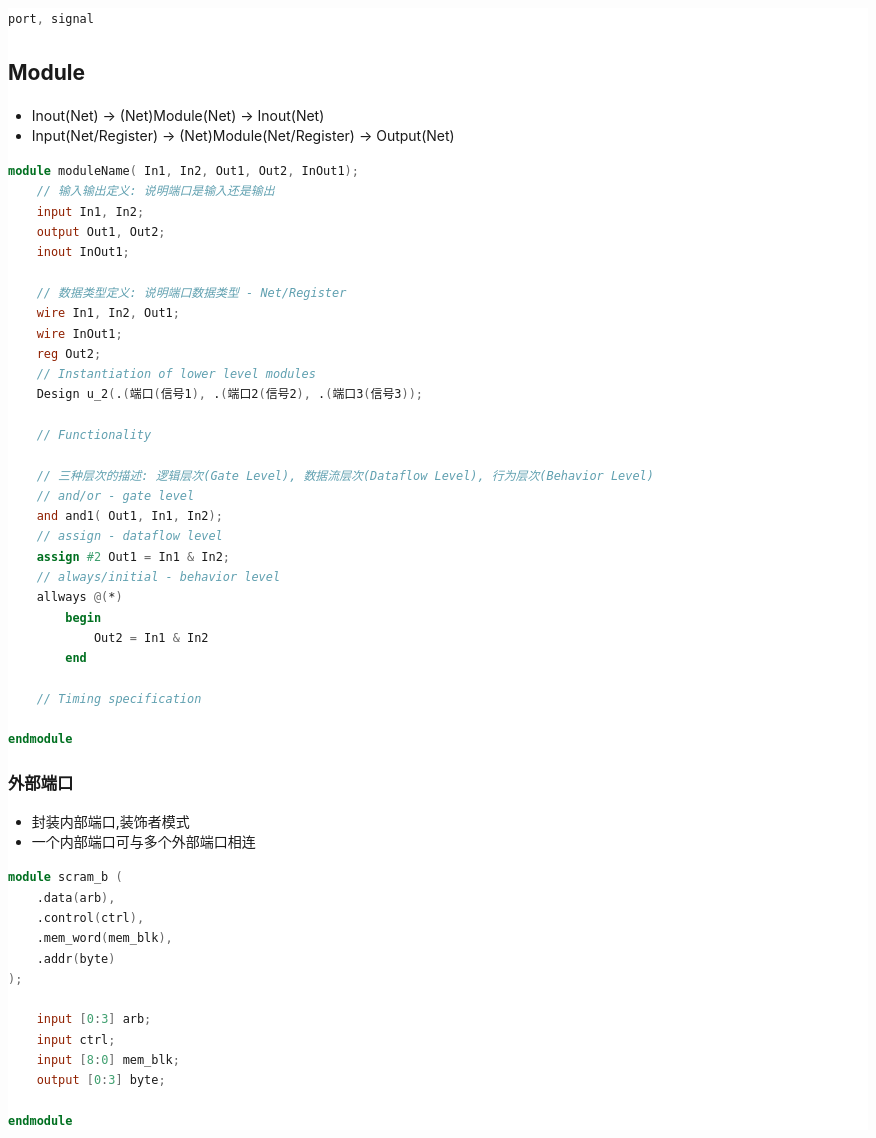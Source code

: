 ```verilog
port, signal
```

## Module

- Inout(Net) -> (Net)Module(Net) -> Inout(Net)
- Input(Net/Register) -> (Net)Module(Net/Register) -> Output(Net)

```verilog
module moduleName( In1, In2, Out1, Out2, InOut1);
    // 输入输出定义: 说明端口是输入还是输出
    input In1, In2;
    output Out1, Out2;
    inout InOut1;

    // 数据类型定义: 说明端口数据类型 - Net/Register
    wire In1, In2, Out1;
    wire InOut1;
    reg Out2;
    // Instantiation of lower level modules
    Design u_2(.(端口(信号1), .(端口2(信号2), .(端口3(信号3));

    // Functionality

    // 三种层次的描述: 逻辑层次(Gate Level), 数据流层次(Dataflow Level), 行为层次(Behavior Level)
    // and/or - gate level
    and and1( Out1, In1, In2);
    // assign - dataflow level
    assign #2 Out1 = In1 & In2;
    // always/initial - behavior level
    allways @(*)
        begin
            Out2 = In1 & In2
        end

    // Timing specification

endmodule
```

### 外部端口

- 封装内部端口,装饰者模式
- 一个内部端口可与多个外部端口相连

```verilog
module scram_b (
    .data(arb),
    .control(ctrl),
    .mem_word(mem_blk),
    .addr(byte)
);

    input [0:3] arb;
    input ctrl;
    input [8:0] mem_blk;
    output [0:3] byte;

endmodule
```
